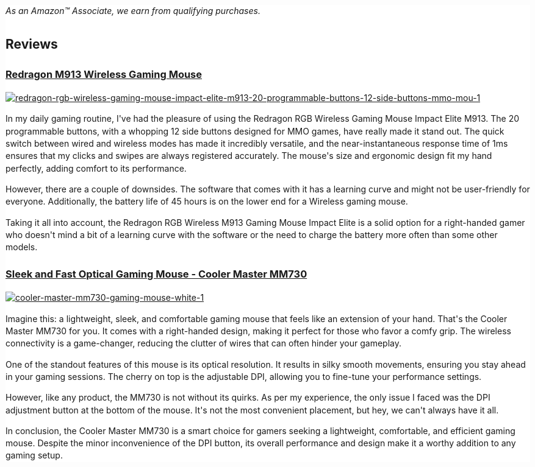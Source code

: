 *As an Amazon™ Associate, we earn from qualifying purchases.*


## Reviews


### [Redragon M913 Wireless Gaming Mouse](https://serp.ly/@serpgames/amazon/white-wireless-gaming-mouse?utm_source=serpgames&utm_medium=website&utm_campaign=serp.games&utm_content=white-wireless-gaming-mouse&utm_term=redragon-m913-wireless-gaming-mouse)

<div class="image"><a href="https://serp.ly/@serpgames/amazon/white-wireless-gaming-mouse?utm_source=serpgames&utm_medium=website&utm_campaign=serp.games&utm_content=white-wireless-gaming-mouse&utm_term=redragon-rgb-wireless-gaming-mouse-impact-elite-m913-20-programmable-buttons-12-side-buttons-mmo-mou-1"><img alt="redragon-rgb-wireless-gaming-mouse-impact-elite-m913-20-programmable-buttons-12-side-buttons-mmo-mou-1" src="https://imagedelivery.net/vy2bglCGN6hEeWOnSe2c7A/redragon-rgb-wireless-gaming-mouse-impact-elite-m913-20-programmable-buttons-12-side-buttons-mmo-mou-1/w=720,h=540,fit=pad,background=black"/></a></div>

In my daily gaming routine, I've had the pleasure of using the Redragon RGB Wireless Gaming Mouse Impact Elite M913. The 20 programmable buttons, with a whopping 12 side buttons designed for MMO games, have really made it stand out. The quick switch between wired and wireless modes has made it incredibly versatile, and the near-instantaneous response time of 1ms ensures that my clicks and swipes are always registered accurately. The mouse's size and ergonomic design fit my hand perfectly, adding comfort to its performance. 

However, there are a couple of downsides. The software that comes with it has a learning curve and might not be user-friendly for everyone. Additionally, the battery life of 45 hours is on the lower end for a Wireless gaming mouse. 

Taking it all into account, the Redragon RGB Wireless M913 Gaming Mouse Impact Elite is a solid option for a right-handed gamer who doesn't mind a bit of a learning curve with the software or the need to charge the battery more often than some other models. 


### [Sleek and Fast Optical Gaming Mouse - Cooler Master MM730](https://serp.ly/@serpgames/amazon/white-wireless-gaming-mouse?utm_source=serpgames&utm_medium=website&utm_campaign=serp.games&utm_content=white-wireless-gaming-mouse&utm_term=sleek-and-fast-optical-gaming-mouse-cooler-master-mm730)

<div class="image"><a href="https://serp.ly/@serpgames/amazon/white-wireless-gaming-mouse?utm_source=serpgames&utm_medium=website&utm_campaign=serp.games&utm_content=white-wireless-gaming-mouse&utm_term=cooler-master-mm730-gaming-mouse-white-1"><img alt="cooler-master-mm730-gaming-mouse-white-1" src="https://imagedelivery.net/vy2bglCGN6hEeWOnSe2c7A/cooler-master-mm730-gaming-mouse-white-1/w=720,h=540,fit=pad,background=black"/></a></div>

Imagine this: a lightweight, sleek, and comfortable gaming mouse that feels like an extension of your hand. That's the Cooler Master MM730 for you. It comes with a right-handed design, making it perfect for those who favor a comfy grip. The wireless connectivity is a game-changer, reducing the clutter of wires that can often hinder your gameplay. 

One of the standout features of this mouse is its optical resolution. It results in silky smooth movements, ensuring you stay ahead in your gaming sessions. The cherry on top is the adjustable DPI, allowing you to fine-tune your performance settings. 

However, like any product, the MM730 is not without its quirks. As per my experience, the only issue I faced was the DPI adjustment button at the bottom of the mouse. It's not the most convenient placement, but hey, we can't always have it all. 

In conclusion, the Cooler Master MM730 is a smart choice for gamers seeking a lightweight, comfortable, and efficient gaming mouse. Despite the minor inconvenience of the DPI button, its overall performance and design make it a worthy addition to any gaming setup. 
